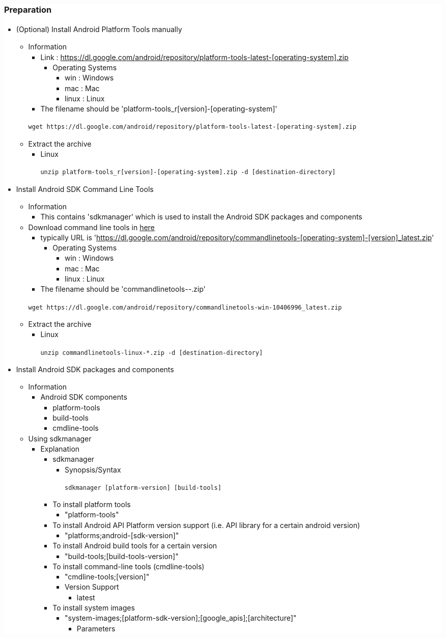 ### Preparation
- (Optional) Install Android Platform Tools manually
    - Information 
        - Link : https://dl.google.com/android/repository/platform-tools-latest-[operating-system].zip
            - Operating Systems
                + win : Windows
                + mac : Mac
                + linux : Linux
        + The filename should be 'platform-tools_r[version]-[operating-system]'
        ```console
        wget https://dl.google.com/android/repository/platform-tools-latest-[operating-system].zip
        ```
    - Extract the archive
        - Linux
            ```console
            unzip platform-tools_r[version]-[operating-system].zip -d [destination-directory]
            ```

- Install Android SDK Command Line Tools
    - Information
        + This contains 'sdkmanager' which is used to install the Android SDK packages and components
    - Download command line tools in [here](https://developer.android.com/studio#command-tools)
        - typically URL is 'https://dl.google.com/android/repository/commandlinetools-[operating-system]-[version]_latest.zip'
            - Operating Systems
                + win : Windows
                + mac : Mac
                + linux : Linux
        + The filename should be 'commandlinetools-*-*.zip'
        ```console
        wget https://dl.google.com/android/repository/commandlinetools-win-10406996_latest.zip
        ```
    - Extract the archive
        - Linux
            ```console
            unzip commandlinetools-linux-*.zip -d [destination-directory]
            ```

- Install Android SDK packages and components
    - Information
        - Android SDK components
            + platform-tools
            + build-tools
            + cmdline-tools
    - Using sdkmanager
        - Explanation
            - sdkmanager
                - Synopsis/Syntax
                    ```console
                    sdkmanager [platform-version] [build-tools]
                    ```
            - To install platform tools
                + "platform-tools"
            - To install Android API Platform version support (i.e. API library for a certain android version)
                + "platforms;android-[sdk-version]"
            - To install Android build tools for a certain version
                + "build-tools;[build-tools-version]"
            - To install command-line tools (cmdline-tools)
                + "cmdline-tools;[version]"
                - Version Support
                    + latest
            - To install system images
                - "system-images;[platform-sdk-version];[google_apis];[architecture]"
                    - Parameters